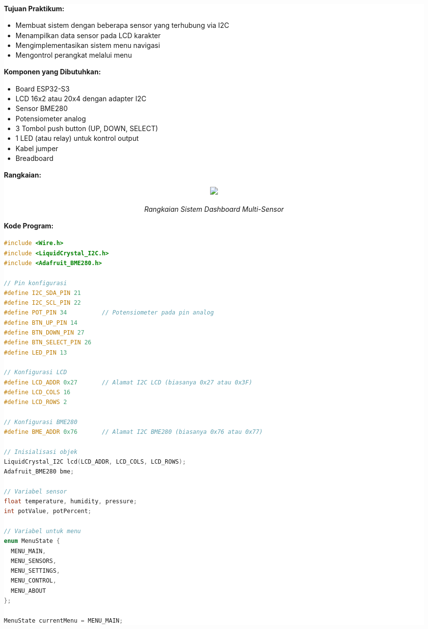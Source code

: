 **Tujuan Praktikum:**
- Membuat sistem dengan beberapa sensor yang terhubung via I2C
- Menampilkan data sensor pada LCD karakter
- Mengimplementasikan sistem menu navigasi
- Mengontrol perangkat melalui menu

**Komponen yang Dibutuhkan:**
- Board ESP32-S3
- LCD 16x2 atau 20x4 dengan adapter I2C
- Sensor BME280
- Potensiometer analog
- 3 Tombol push button (UP, DOWN, SELECT)
- 1 LED (atau relay) untuk kontrol output
- Kabel jumper
- Breadboard

**Rangkaian:**

<div align="center">
  <img src="https://i.imgur.com/JLjlJ0k.png" width="600">
  <p><em>Rangkaian Sistem Dashboard Multi-Sensor</em></p>
</div>

**Kode Program:**

```cpp
#include <Wire.h>
#include <LiquidCrystal_I2C.h>
#include <Adafruit_BME280.h>

// Pin konfigurasi
#define I2C_SDA_PIN 21
#define I2C_SCL_PIN 22
#define POT_PIN 34          // Potensiometer pada pin analog
#define BTN_UP_PIN 14
#define BTN_DOWN_PIN 27
#define BTN_SELECT_PIN 26
#define LED_PIN 13

// Konfigurasi LCD
#define LCD_ADDR 0x27       // Alamat I2C LCD (biasanya 0x27 atau 0x3F)
#define LCD_COLS 16
#define LCD_ROWS 2

// Konfigurasi BME280
#define BME_ADDR 0x76       // Alamat I2C BME280 (biasanya 0x76 atau 0x77)

// Inisialisasi objek
LiquidCrystal_I2C lcd(LCD_ADDR, LCD_COLS, LCD_ROWS);
Adafruit_BME280 bme;

// Variabel sensor
float temperature, humidity, pressure;
int potValue, potPercent;

// Variabel untuk menu
enum MenuState {
  MENU_MAIN,
  MENU_SENSORS,
  MENU_SETTINGS,
  MENU_CONTROL,
  MENU_ABOUT
};

MenuState currentMenu = MENU_MAIN;
```